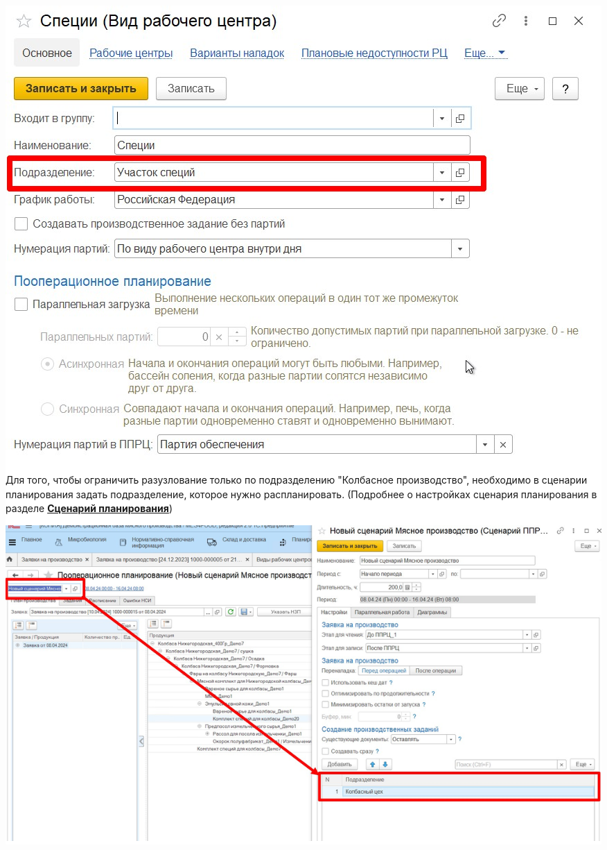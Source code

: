 ![](WorkWithPP.assets/33.jpg)  

Для того, чтобы ограничить разузлование только по подразделению "Колбасное производство", необходимо в сценарии планирования задать подразделение, которое нужно распланировать. (Подробнее о настройках сценария планирования в разделе  [**Сценарий планирования**](../Handbooks/PPScenario.md)) 

![](WorkWithPP.assets/34.jpg)   
